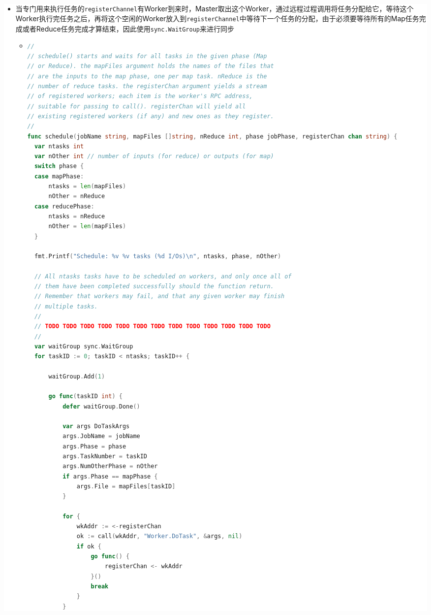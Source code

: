   - 当专门用来执行任务的`registerChannel`有Worker到来时，Master取出这个Worker，通过远程过程调用将任务分配给它，等待这个Worker执行完任务之后，再将这个空闲的Worker放入到`registerChannel`中等待下一个任务的分配，由于必须要等待所有的Map任务完成或者Reduce任务完成才算结束，因此使用`sync.WaitGroup`来进行同步

    - ```go
      //
      // schedule() starts and waits for all tasks in the given phase (Map
      // or Reduce). the mapFiles argument holds the names of the files that
      // are the inputs to the map phase, one per map task. nReduce is the
      // number of reduce tasks. the registerChan argument yields a stream
      // of registered workers; each item is the worker's RPC address,
      // suitable for passing to call(). registerChan will yield all
      // existing registered workers (if any) and new ones as they register.
      //
      func schedule(jobName string, mapFiles []string, nReduce int, phase jobPhase, registerChan chan string) {
      	var ntasks int
      	var nOther int // number of inputs (for reduce) or outputs (for map)
      	switch phase {
      	case mapPhase:
      		ntasks = len(mapFiles)
      		nOther = nReduce
      	case reducePhase:
      		ntasks = nReduce
      		nOther = len(mapFiles)
      	}

      	fmt.Printf("Schedule: %v %v tasks (%d I/Os)\n", ntasks, phase, nOther)

      	// All ntasks tasks have to be scheduled on workers, and only once all of
      	// them have been completed successfully should the function return.
      	// Remember that workers may fail, and that any given worker may finish
      	// multiple tasks.
      	//
      	// TODO TODO TODO TODO TODO TODO TODO TODO TODO TODO TODO TODO TODO
      	//
      	var waitGroup sync.WaitGroup
      	for taskID := 0; taskID < ntasks; taskID++ {

      		waitGroup.Add(1)

      		go func(taskID int) {
      			defer waitGroup.Done()

      			var args DoTaskArgs
      			args.JobName = jobName
      			args.Phase = phase
      			args.TaskNumber = taskID
      			args.NumOtherPhase = nOther
      			if args.Phase == mapPhase {
      				args.File = mapFiles[taskID]
      			}

      			for {
      				wkAddr := <-registerChan
      				ok := call(wkAddr, "Worker.DoTask", &args, nil)
      				if ok {
      					go func() {
      						registerChan <- wkAddr
      					}()
      					break
      				}
      			}
